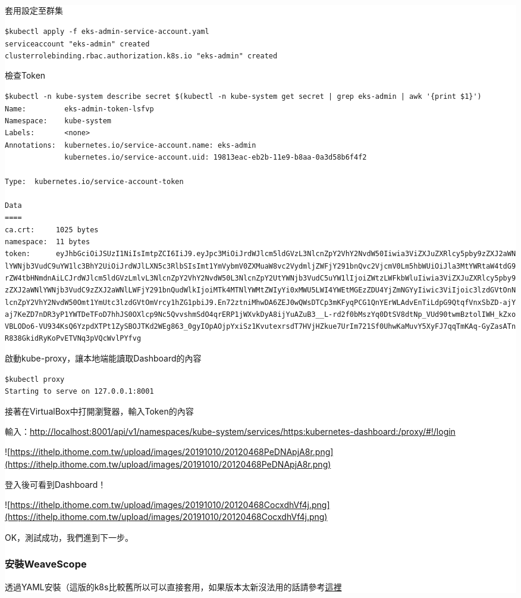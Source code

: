 套用設定至群集

    $kubectl apply -f eks-admin-service-account.yaml
    serviceaccount "eks-admin" created
    clusterrolebinding.rbac.authorization.k8s.io "eks-admin" created

檢查Token

    $kubectl -n kube-system describe secret $(kubectl -n kube-system get secret | grep eks-admin | awk '{print $1}')
    Name:         eks-admin-token-lsfvp
    Namespace:    kube-system
    Labels:       <none>
    Annotations:  kubernetes.io/service-account.name: eks-admin
                  kubernetes.io/service-account.uid: 19813eac-eb2b-11e9-b8aa-0a3d58b6f4f2
    
    Type:  kubernetes.io/service-account-token
    
    Data
    ====
    ca.crt:     1025 bytes
    namespace:  11 bytes
    token:      eyJhbGciOiJSUzI1NiIsImtpZCI6IiJ9.eyJpc3MiOiJrdWJlcm5ldGVzL3NlcnZpY2VhY2NvdW50Iiwia3ViZXJuZXRlcy5pby9zZXJ2aWNlYWNjb3VudC9uYW1lc3BhY2UiOiJrdWJlLXN5c3RlbSIsImt1YmVybmV0ZXMuaW8vc2VydmljZWFjY291bnQvc2VjcmV0Lm5hbWUiOiJla3MtYWRtaW4tdG9rZW4tbHNmdnAiLCJrdWJlcm5ldGVzLmlvL3NlcnZpY2VhY2NvdW50L3NlcnZpY2UtYWNjb3VudC5uYW1lIjoiZWtzLWFkbWluIiwia3ViZXJuZXRlcy5pby9zZXJ2aWNlYWNjb3VudC9zZXJ2aWNlLWFjY291bnQudWlkIjoiMTk4MTNlYWMtZWIyYi0xMWU5LWI4YWEtMGEzZDU4YjZmNGYyIiwic3ViIjoic3lzdGVtOnNlcnZpY2VhY2NvdW50Omt1YmUtc3lzdGVtOmVrcy1hZG1pbiJ9.En72ztniMhwDA6ZEJ0wQWsDTCp3mKFyqPCG1QnYErWLAdvEnTiLdpG9QtqfVnxSbZD-ajYaj7KeZD7nDR3yP1YWTDeTFoD7hhJS0OXlcp9Nc5QvvshmSdO4qrERP1jWXvkDyA8ijYuAZuB3__L-rd2f0bMszYq0DtSV8dtNp_VUd90twmBztolIWH_kZxoVBLODo6-VU934KsQ6YzpdXTPt1ZySBOJTKd2WEg863_0gyIOpAOjpYxiSz1KvutexrsdT7HVjHZkue7UrIm721Sf0UhwKaMuvY5XyFJ7qqTmKAq-GyZasATnR838GkidRyKoPvETVNq3pVQcWvlPYfvg

啟動kube-proxy，讓本地端能讀取Dashboard的內容

    $kubectl proxy
    Starting to serve on 127.0.0.1:8001

接著在VirtualBox中打開瀏覽器，輸入Token的內容

輸入：[http://localhost:8001/api/v1/namespaces/kube-system/services/https:kubernetes-dashboard:/proxy/#!/login](http://localhost:8001/api/v1/namespaces/kube-system/services/https:kubernetes-dashboard:/proxy/#!/login)

![https://ithelp.ithome.com.tw/upload/images/20191010/20120468PeDNApjA8r.png](https://ithelp.ithome.com.tw/upload/images/20191010/20120468PeDNApjA8r.png)

登入後可看到Dashboard！

![https://ithelp.ithome.com.tw/upload/images/20191010/20120468CocxdhVf4j.png](https://ithelp.ithome.com.tw/upload/images/20191010/20120468CocxdhVf4j.png)

OK，測試成功，我們進到下一步。

### 安裝WeaveScope

透過YAML安裝（這版的k8s比較舊所以可以直接套用，如果版本太新沒法用的話請參考[這裡](https://www.notion.so/k8s-Monitoring-Job-CronJob-ddcbf117e6ed49bbb2d4d2b1dbd39021)
